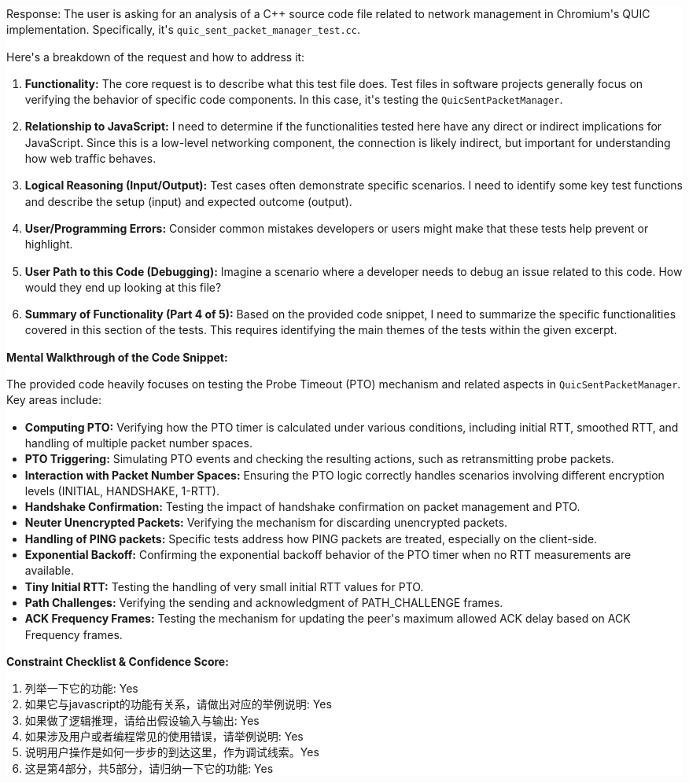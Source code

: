 Response:
The user is asking for an analysis of a C++ source code file related to network management in Chromium's QUIC implementation. Specifically, it's `quic_sent_packet_manager_test.cc`.

Here's a breakdown of the request and how to address it:

1. **Functionality:** The core request is to describe what this test file does. Test files in software projects generally focus on verifying the behavior of specific code components. In this case, it's testing the `QuicSentPacketManager`.

2. **Relationship to JavaScript:**  I need to determine if the functionalities tested here have any direct or indirect implications for JavaScript. Since this is a low-level networking component, the connection is likely indirect, but important for understanding how web traffic behaves.

3. **Logical Reasoning (Input/Output):** Test cases often demonstrate specific scenarios. I need to identify some key test functions and describe the setup (input) and expected outcome (output).

4. **User/Programming Errors:**  Consider common mistakes developers or users might make that these tests help prevent or highlight.

5. **User Path to this Code (Debugging):** Imagine a scenario where a developer needs to debug an issue related to this code. How would they end up looking at this file?

6. **Summary of Functionality (Part 4 of 5):** Based on the provided code snippet, I need to summarize the specific functionalities covered in this section of the tests. This requires identifying the main themes of the tests within the given excerpt.

**Mental Walkthrough of the Code Snippet:**

The provided code heavily focuses on testing the Probe Timeout (PTO) mechanism and related aspects in `QuicSentPacketManager`. Key areas include:

* **Computing PTO:**  Verifying how the PTO timer is calculated under various conditions, including initial RTT, smoothed RTT, and handling of multiple packet number spaces.
* **PTO Triggering:**  Simulating PTO events and checking the resulting actions, such as retransmitting probe packets.
* **Interaction with Packet Number Spaces:**  Ensuring the PTO logic correctly handles scenarios involving different encryption levels (INITIAL, HANDSHAKE, 1-RTT).
* **Handshake Confirmation:** Testing the impact of handshake confirmation on packet management and PTO.
* **Neuter Unencrypted Packets:** Verifying the mechanism for discarding unencrypted packets.
* **Handling of PING packets:**  Specific tests address how PING packets are treated, especially on the client-side.
* **Exponential Backoff:**  Confirming the exponential backoff behavior of the PTO timer when no RTT measurements are available.
* **Tiny Initial RTT:** Testing the handling of very small initial RTT values for PTO.
* **Path Challenges:**  Verifying the sending and acknowledgment of PATH_CHALLENGE frames.
* **ACK Frequency Frames:**  Testing the mechanism for updating the peer's maximum allowed ACK delay based on ACK Frequency frames.

**Constraint Checklist & Confidence Score:**

1. 列举一下它的功能: Yes
2. 如果它与javascript的功能有关系，请做出对应的举例说明: Yes
3. 如果做了逻辑推理，请给出假设输入与输出: Yes
4. 如果涉及用户或者编程常见的使用错误，请举例说明: Yes
5. 说明用户操作是如何一步步的到达这里，作为调试线索。Yes
6. 这是第4部分，共5部分，请归纳一下它的功能: Yes
